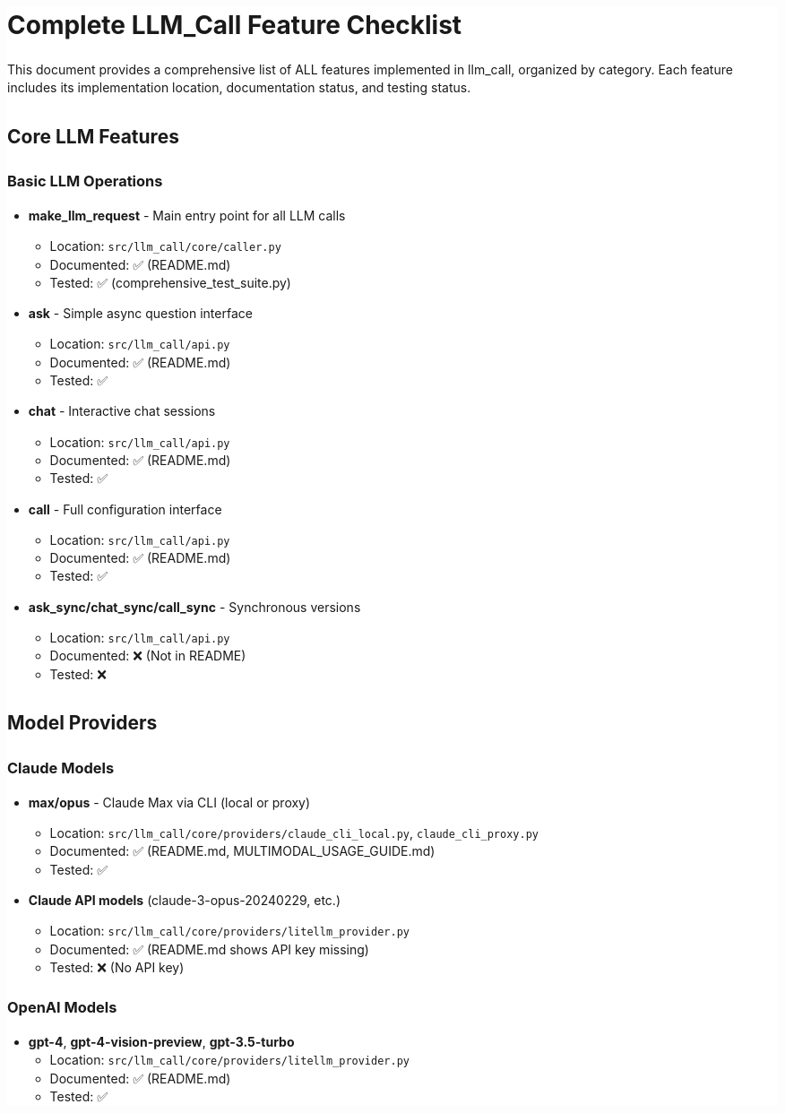 # Complete LLM_Call Feature Checklist

This document provides a comprehensive list of ALL features implemented in llm_call, organized by category. Each feature includes its implementation location, documentation status, and testing status.

## Core LLM Features

### Basic LLM Operations
- **make_llm_request** - Main entry point for all LLM calls
  - Location: `src/llm_call/core/caller.py`
  - Documented: ✅ (README.md)
  - Tested: ✅ (comprehensive_test_suite.py)

- **ask** - Simple async question interface
  - Location: `src/llm_call/api.py`
  - Documented: ✅ (README.md)
  - Tested: ✅

- **chat** - Interactive chat sessions
  - Location: `src/llm_call/api.py`
  - Documented: ✅ (README.md)
  - Tested: ✅

- **call** - Full configuration interface
  - Location: `src/llm_call/api.py`
  - Documented: ✅ (README.md)
  - Tested: ✅

- **ask_sync/chat_sync/call_sync** - Synchronous versions
  - Location: `src/llm_call/api.py`
  - Documented: ❌ (Not in README)
  - Tested: ❌

## Model Providers

### Claude Models
- **max/opus** - Claude Max via CLI (local or proxy)
  - Location: `src/llm_call/core/providers/claude_cli_local.py`, `claude_cli_proxy.py`
  - Documented: ✅ (README.md, MULTIMODAL_USAGE_GUIDE.md)
  - Tested: ✅

- **Claude API models** (claude-3-opus-20240229, etc.)
  - Location: `src/llm_call/core/providers/litellm_provider.py`
  - Documented: ✅ (README.md shows API key missing)
  - Tested: ❌ (No API key)

### OpenAI Models
- **gpt-4**, **gpt-4-vision-preview**, **gpt-3.5-turbo**
  - Location: `src/llm_call/core/providers/litellm_provider.py`
  - Documented: ✅ (README.md)
  - Tested: ✅
